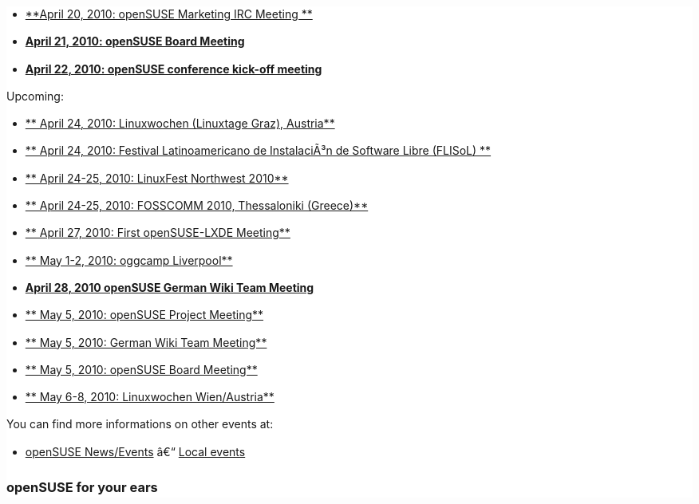   * [**April 20, 2010: openSUSE Marketing IRC Meeting **](http://news.opensuse.org/2010/04/20/opensuse-marketing-irc-meeting-2/)

	
  * [**April 21, 2010: openSUSE Board Meeting**](http://news.opensuse.org/2010/03/24/opensuse-board-meeting/)

	
  * [**April 22, 2010: openSUSE conference kick-off meeting**](http://news.opensuse.org/2010/04/20/opensuse-conference-kick-off-meeting/)


Upcoming: 



	
  * [** April 24, 2010: Linuxwochen (Linuxtage Graz), Austria**](http://www.linuxtage.at/)

	
  * [** April 24, 2010: Festival Latinoamericano de InstalaciÃ³n de Software Libre (FLISoL) **](http://flisol.net/)

	
  * [** April 24-25, 2010: LinuxFest Northwest 2010**](http://linuxfestnorthwest.org/)

	
  * [** April 24-25, 2010: FOSSCOMM 2010, Thessaloniki (Greece)**](http://www.fosscomm.gr/)

	
  * [** April 27, 2010: First openSUSE-LXDE Meeting**](http://news.opensuse.org/2010/04/21/first-opensuse-lxde-meeting/)

	
  * [** May 1-2, 2010: oggcamp Liverpool**](http://oggcamp.org/)

	
  * [**April 28, 2010 openSUSE German Wiki Team Meeting**](http://de.opensuse.org/Wiki-Team/Meetings)

	
  * [** May 5, 2010: openSUSE Project Meeting**](http://news.opensuse.org/2010/02/09/opensuse-project-meeting-47/)

	
  * [** May 5, 2010: German Wiki Team Meeting**](http://news.opensuse.org/2010/03/09/german-wiki-team-meeting/)

	
  * [** May 5, 2010: openSUSE Board Meeting**](http://news.opensuse.org/2010/03/24/opensuse-board-meeting/)

	
  * [** May 6-8, 2010: Linuxwochen Wien/Austria**](http://linuxwochen.at/index.php?option=com_content&view=article&id=125&Itemid=32)


You can find more informations on other events at: 



	
  * [openSUSE News/Events](http://news.opensuse.org/category/events/) â€“ [Local events](http://en.opensuse.org/Ambassador/Events)





###  openSUSE for your ears
